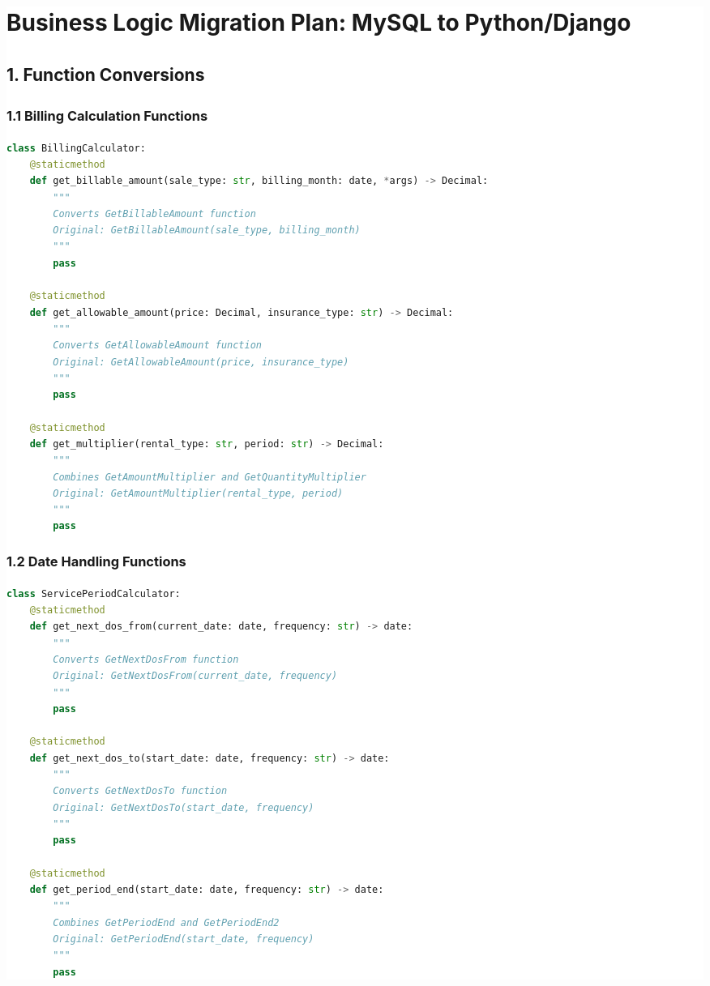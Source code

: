 # Business Logic Migration Plan: MySQL to Python/Django

## 1. Function Conversions

### 1.1 Billing Calculation Functions
```python
class BillingCalculator:
    @staticmethod
    def get_billable_amount(sale_type: str, billing_month: date, *args) -> Decimal:
        """
        Converts GetBillableAmount function
        Original: GetBillableAmount(sale_type, billing_month)
        """
        pass

    @staticmethod
    def get_allowable_amount(price: Decimal, insurance_type: str) -> Decimal:
        """
        Converts GetAllowableAmount function
        Original: GetAllowableAmount(price, insurance_type)
        """
        pass

    @staticmethod
    def get_multiplier(rental_type: str, period: str) -> Decimal:
        """
        Combines GetAmountMultiplier and GetQuantityMultiplier
        Original: GetAmountMultiplier(rental_type, period)
        """
        pass
```

### 1.2 Date Handling Functions
```python
class ServicePeriodCalculator:
    @staticmethod
    def get_next_dos_from(current_date: date, frequency: str) -> date:
        """
        Converts GetNextDosFrom function
        Original: GetNextDosFrom(current_date, frequency)
        """
        pass

    @staticmethod
    def get_next_dos_to(start_date: date, frequency: str) -> date:
        """
        Converts GetNextDosTo function
        Original: GetNextDosTo(start_date, frequency)
        """
        pass

    @staticmethod
    def get_period_end(start_date: date, frequency: str) -> date:
        """
        Combines GetPeriodEnd and GetPeriodEnd2
        Original: GetPeriodEnd(start_date, frequency)
        """
        pass
```
